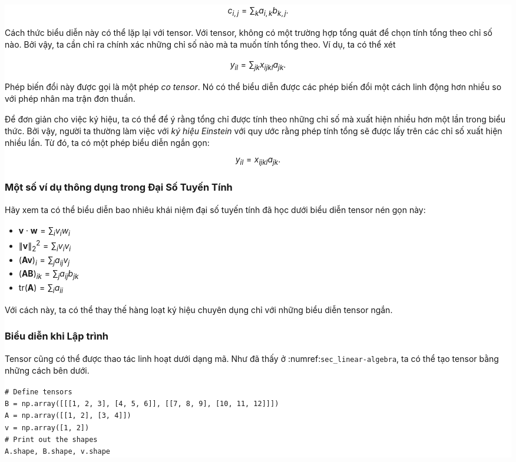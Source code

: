 
$$ c_{i, j} = \sum_{k} a_{i, k}b_{k, j}.$$




Cách thức biểu diễn này có thể lặp lại với tensor.
Với tensor, không có một trường hợp tổng quát để chọn tính tổng theo chỉ số nào.
Bởi vậy, ta cần chỉ ra chính xác những chỉ số nào mà ta muốn tính tổng theo.
Ví dụ, ta có thể xét

$$
y_{il} = \sum_{jk} x_{ijkl}a_{jk}.
$$



Phép biến đổi này được gọi là một phép *co tensor*.
Nó có thể biểu diễn được các phép biến đổi một cách linh động hơn nhiều so với phép nhân ma trận đơn thuần.



Để đơn giản cho việc ký hiệu, ta có thể để ý rằng tổng chỉ được tính theo những chỉ số mà xuất hiện nhiều hơn một lần trong biểu thức.
Bởi vậy, người ta thường làm việc với *ký hiệu Einstein* với quy ước rằng phép tính tổng sẽ được lấy trên các chỉ số xuất hiện nhiều lần.
Từ đó, ta có một phép biểu diễn ngắn gọn:
$$
y_{il} = x_{ijkl}a_{jk}.
$$



### Một số ví dụ thông dụng trong Đại Số Tuyến Tính



Hãy xem ta có thể biểu diễn bao nhiêu khái niệm đại số tuyến tính đã học dưới biểu diễn tensor nén gọn này:

* $\mathbf{v} \cdot \mathbf{w} = \sum_i v_iw_i$
* $\|\mathbf{v}\|_2^{2} = \sum_i v_iv_i$
* $(\mathbf{A}\mathbf{v})_i = \sum_j a_{ij}v_j$
* $(\mathbf{A}\mathbf{B})_{ik} = \sum_j a_{ij}b_{jk}$
* $\mathrm{tr}(\mathbf{A}) = \sum_i a_{ii}$



Với cách này, ta có thể thay thế hàng loạt ký hiệu chuyên dụng chỉ với những biểu diễn tensor ngắn.



### Biểu diễn khi Lập trình



Tensor cũng có thể được thao tác linh hoạt dưới dạng mã.
Như đã thấy ở :numref:`sec_linear-algebra`, ta có thể tạo tensor bằng những cách bên dưới.

```{.python .input}
# Define tensors
B = np.array([[[1, 2, 3], [4, 5, 6]], [[7, 8, 9], [10, 11, 12]]])
A = np.array([[1, 2], [3, 4]])
v = np.array([1, 2])
# Print out the shapes
A.shape, B.shape, v.shape
```
